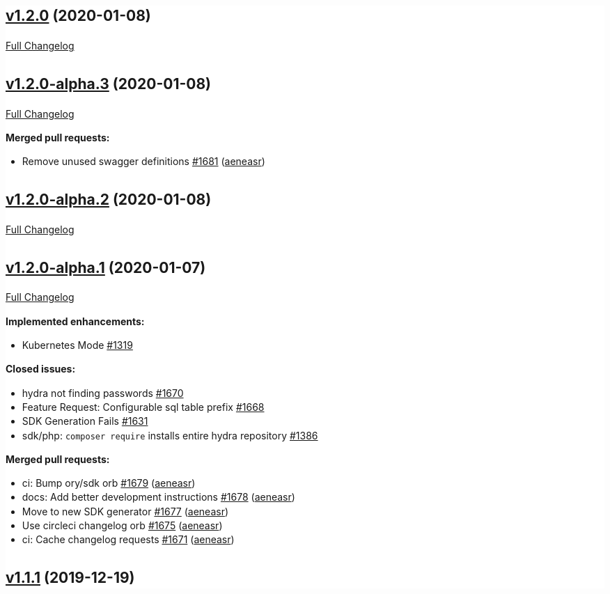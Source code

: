 ## [v1.2.0](https://github.com/ory/hydra/tree/v1.2.0) (2020-01-08)

[Full Changelog](https://github.com/ory/hydra/compare/v1.2.0-alpha.3...v1.2.0)

## [v1.2.0-alpha.3](https://github.com/ory/hydra/tree/v1.2.0-alpha.3) (2020-01-08)

[Full Changelog](https://github.com/ory/hydra/compare/v1.2.0-alpha.2...v1.2.0-alpha.3)

**Merged pull requests:**

- Remove unused swagger definitions [\#1681](https://github.com/ory/hydra/pull/1681) ([aeneasr](https://github.com/aeneasr))

## [v1.2.0-alpha.2](https://github.com/ory/hydra/tree/v1.2.0-alpha.2) (2020-01-08)

[Full Changelog](https://github.com/ory/hydra/compare/v1.2.0-alpha.1...v1.2.0-alpha.2)

## [v1.2.0-alpha.1](https://github.com/ory/hydra/tree/v1.2.0-alpha.1) (2020-01-07)

[Full Changelog](https://github.com/ory/hydra/compare/v1.1.1...v1.2.0-alpha.1)

**Implemented enhancements:**

- Kubernetes Mode [\#1319](https://github.com/ory/hydra/issues/1319)

**Closed issues:**

- hydra not finding passwords [\#1670](https://github.com/ory/hydra/issues/1670)
- Feature Request: Configurable sql table prefix [\#1668](https://github.com/ory/hydra/issues/1668)
- SDK Generation Fails [\#1631](https://github.com/ory/hydra/issues/1631)
- sdk/php: `composer require` installs entire hydra repository [\#1386](https://github.com/ory/hydra/issues/1386)

**Merged pull requests:**

- ci: Bump ory/sdk orb [\#1679](https://github.com/ory/hydra/pull/1679) ([aeneasr](https://github.com/aeneasr))
- docs: Add better development instructions [\#1678](https://github.com/ory/hydra/pull/1678) ([aeneasr](https://github.com/aeneasr))
- Move to new SDK generator [\#1677](https://github.com/ory/hydra/pull/1677) ([aeneasr](https://github.com/aeneasr))
- Use circleci changelog orb [\#1675](https://github.com/ory/hydra/pull/1675) ([aeneasr](https://github.com/aeneasr))
- ci: Cache changelog requests [\#1671](https://github.com/ory/hydra/pull/1671) ([aeneasr](https://github.com/aeneasr))

## [v1.1.1](https://github.com/ory/hydra/tree/v1.1.1) (2019-12-19)
